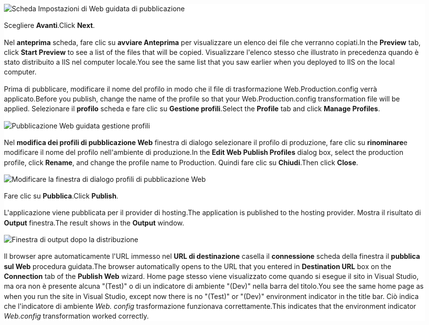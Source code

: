 ![Scheda Impostazioni di Web guidata di pubblicazione](deployment-to-a-hosting-provider-deploying-to-the-production-environment-7-of-12/_static/image28.png)

<span data-ttu-id="b036c-203">Scegliere **Avanti**.</span><span class="sxs-lookup"><span data-stu-id="b036c-203">Click **Next**.</span></span>

<span data-ttu-id="b036c-204">Nel **anteprima** scheda, fare clic su **avviare Anteprima** per visualizzare un elenco dei file che verranno copiati.</span><span class="sxs-lookup"><span data-stu-id="b036c-204">In the **Preview** tab, click **Start Preview** to see a list of the files that will be copied.</span></span> <span data-ttu-id="b036c-205">Visualizzare l'elenco stesso che illustrato in precedenza quando è stato distribuito a IIS nel computer locale.</span><span class="sxs-lookup"><span data-stu-id="b036c-205">You see the same list that you saw earlier when you deployed to IIS on the local computer.</span></span>

<span data-ttu-id="b036c-206">Prima di pubblicare, modificare il nome del profilo in modo che il file di trasformazione Web.Production.config verrà applicato.</span><span class="sxs-lookup"><span data-stu-id="b036c-206">Before you publish, change the name of the profile so that your Web.Production.config transformation file will be applied.</span></span> <span data-ttu-id="b036c-207">Selezionare il **profilo** scheda e fare clic su **Gestione profili**.</span><span class="sxs-lookup"><span data-stu-id="b036c-207">Select the **Profile** tab and click **Manage Profiles**.</span></span>

![Pubblicazione Web guidata gestione profili](deployment-to-a-hosting-provider-deploying-to-the-production-environment-7-of-12/_static/image29.png)

<span data-ttu-id="b036c-209">Nel **modifica dei profili di pubblicazione Web** finestra di dialogo selezionare il profilo di produzione, fare clic su **rinominare**e modificare il nome del profilo nell'ambiente di produzione.</span><span class="sxs-lookup"><span data-stu-id="b036c-209">In the **Edit Web Publish Profiles** dialog box, select the production profile, click **Rename**, and change the profile name to Production.</span></span> <span data-ttu-id="b036c-210">Quindi fare clic su **Chiudi**.</span><span class="sxs-lookup"><span data-stu-id="b036c-210">Then click **Close**.</span></span>

![Modificare la finestra di dialogo profili di pubblicazione Web](deployment-to-a-hosting-provider-deploying-to-the-production-environment-7-of-12/_static/image30.png)

<span data-ttu-id="b036c-212">Fare clic su **Pubblica**.</span><span class="sxs-lookup"><span data-stu-id="b036c-212">Click **Publish**.</span></span>

<span data-ttu-id="b036c-213">L'applicazione viene pubblicata per il provider di hosting.</span><span class="sxs-lookup"><span data-stu-id="b036c-213">The application is published to the hosting provider.</span></span> <span data-ttu-id="b036c-214">Mostra il risultato di **Output** finestra.</span><span class="sxs-lookup"><span data-stu-id="b036c-214">The result shows in the **Output** window.</span></span>

![Finestra di output dopo la distribuzione](deployment-to-a-hosting-provider-deploying-to-the-production-environment-7-of-12/_static/image31.png)

<span data-ttu-id="b036c-216">Il browser apre automaticamente l'URL immesso nel **URL di destinazione** casella il **connessione** scheda della finestra il **pubblica sul Web** procedura guidata.</span><span class="sxs-lookup"><span data-stu-id="b036c-216">The browser automatically opens to the URL that you entered in **Destination URL** box on the **Connection** tab of the **Publish Web** wizard.</span></span> <span data-ttu-id="b036c-217">Home page stesso viene visualizzato come quando si esegue il sito in Visual Studio, ma ora non è presente alcuna "(Test)" o di un indicatore di ambiente "(Dev)" nella barra del titolo.</span><span class="sxs-lookup"><span data-stu-id="b036c-217">You see the same home page as when you run the site in Visual Studio, except now there is no "(Test)" or "(Dev)" environment indicator in the title bar.</span></span> <span data-ttu-id="b036c-218">Ciò indica che l'indicatore di ambiente *Web. config* trasformazione funzionava correttamente.</span><span class="sxs-lookup"><span data-stu-id="b036c-218">This indicates that the environment indicator *Web.config* transformation worked correctly.</span></span>

